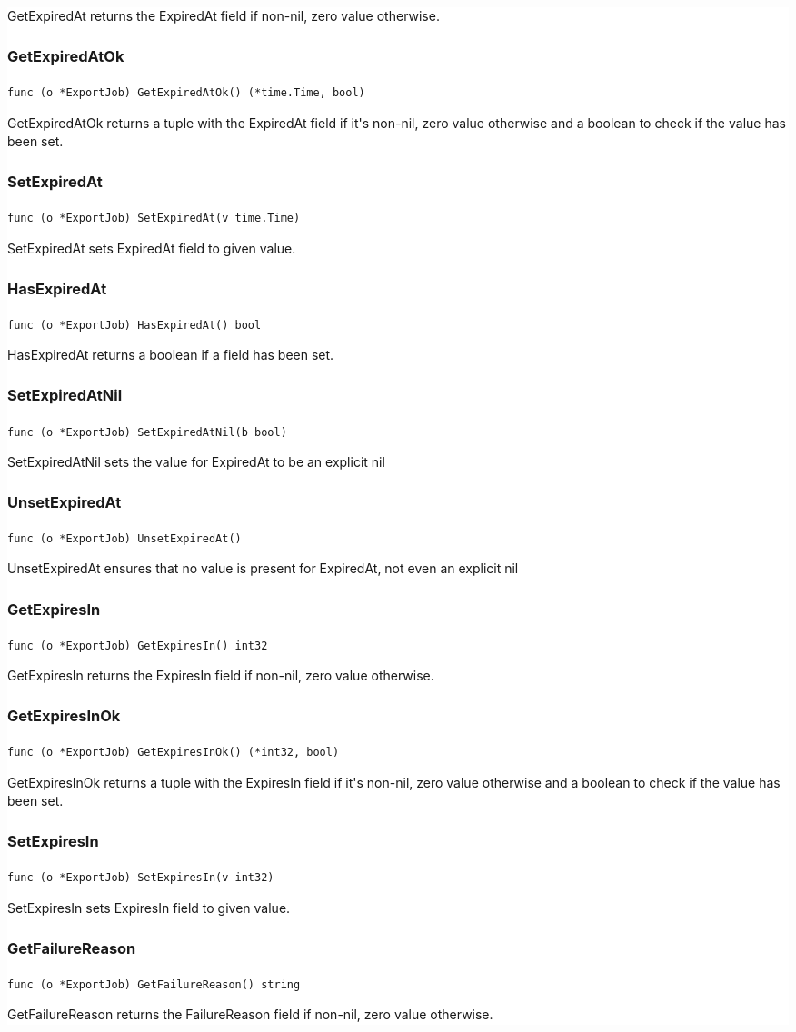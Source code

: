 GetExpiredAt returns the ExpiredAt field if non-nil, zero value otherwise.

### GetExpiredAtOk

`func (o *ExportJob) GetExpiredAtOk() (*time.Time, bool)`

GetExpiredAtOk returns a tuple with the ExpiredAt field if it's non-nil, zero value otherwise
and a boolean to check if the value has been set.

### SetExpiredAt

`func (o *ExportJob) SetExpiredAt(v time.Time)`

SetExpiredAt sets ExpiredAt field to given value.

### HasExpiredAt

`func (o *ExportJob) HasExpiredAt() bool`

HasExpiredAt returns a boolean if a field has been set.

### SetExpiredAtNil

`func (o *ExportJob) SetExpiredAtNil(b bool)`

 SetExpiredAtNil sets the value for ExpiredAt to be an explicit nil

### UnsetExpiredAt
`func (o *ExportJob) UnsetExpiredAt()`

UnsetExpiredAt ensures that no value is present for ExpiredAt, not even an explicit nil
### GetExpiresIn

`func (o *ExportJob) GetExpiresIn() int32`

GetExpiresIn returns the ExpiresIn field if non-nil, zero value otherwise.

### GetExpiresInOk

`func (o *ExportJob) GetExpiresInOk() (*int32, bool)`

GetExpiresInOk returns a tuple with the ExpiresIn field if it's non-nil, zero value otherwise
and a boolean to check if the value has been set.

### SetExpiresIn

`func (o *ExportJob) SetExpiresIn(v int32)`

SetExpiresIn sets ExpiresIn field to given value.


### GetFailureReason

`func (o *ExportJob) GetFailureReason() string`

GetFailureReason returns the FailureReason field if non-nil, zero value otherwise.
